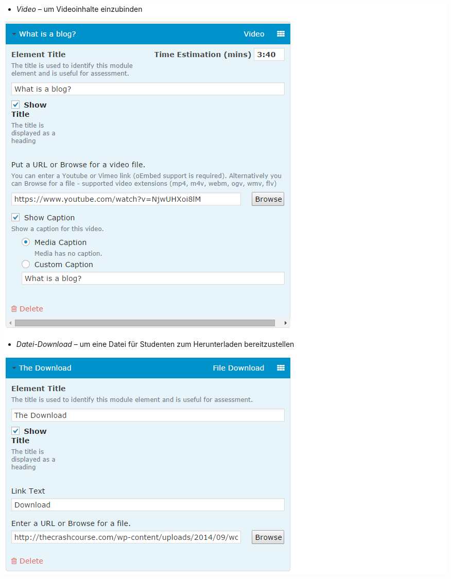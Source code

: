 *   _Video_ – um Videoinhalte einzubinden

![BrainPress - Kurs - Einheiten - Elemente - Video](assets/images/BrainPress-Course-Units-Elements-Video.png)

*   _Datei-Download_ – um eine Datei für Studenten zum Herunterladen bereitzustellen

![BrainPress - Kurs - Einheiten - Elemente - Datei-Download](assets/images/BrainPress-Course-Units-Elements-File-Download.png)
